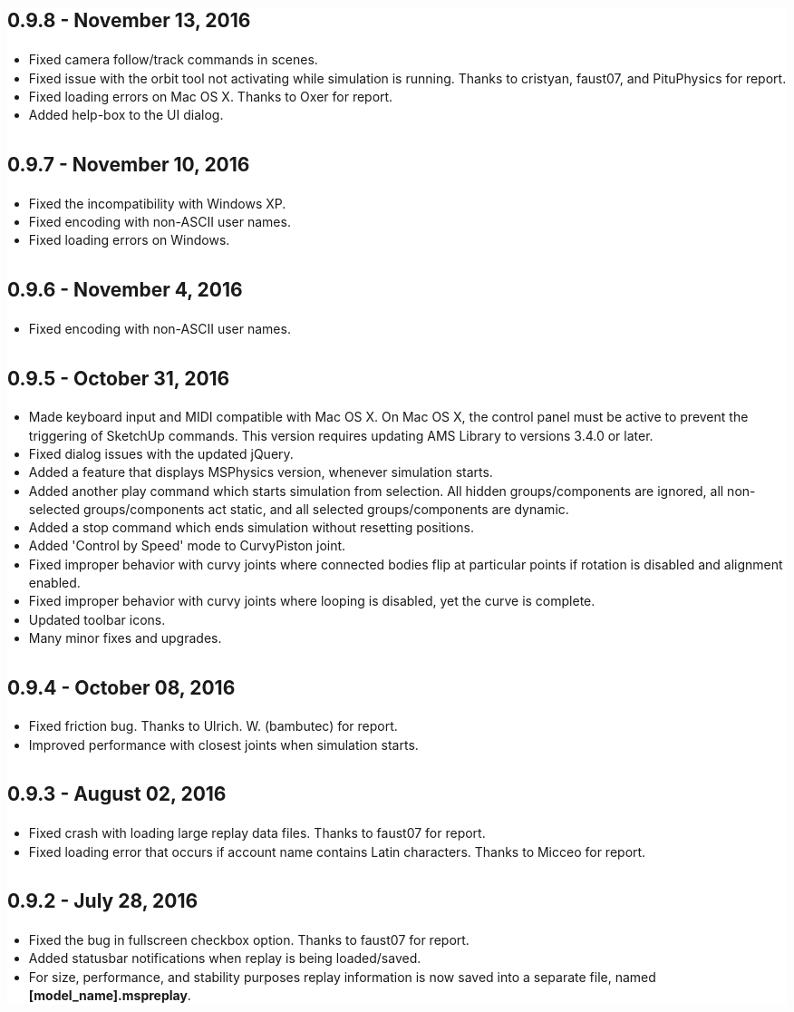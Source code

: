 ## 0.9.8 - November 13, 2016
- Fixed camera follow/track commands in scenes.
- Fixed issue with the orbit tool not activating while simulation is running.
  Thanks to cristyan, faust07, and PituPhysics for report.
- Fixed loading errors on Mac OS X. Thanks to Oxer for report.
- Added help-box to the UI dialog.

## 0.9.7 - November 10, 2016
- Fixed the incompatibility with Windows XP.
- Fixed encoding with non-ASCII user names.
- Fixed loading errors on Windows.

## 0.9.6 - November 4, 2016
- Fixed encoding with non-ASCII user names.

## 0.9.5 - October 31, 2016
- Made keyboard input and MIDI compatible with Mac OS X. On Mac OS X, the
  control panel must be active to prevent the triggering of SketchUp commands.
  This version requires updating AMS Library to versions 3.4.0 or later.
- Fixed dialog issues with the updated jQuery.
- Added a feature that displays MSPhysics version, whenever simulation starts.
- Added another play command which starts simulation from selection. All hidden
  groups/components are ignored, all non-selected groups/components act static,
  and all selected groups/components are dynamic.
- Added a stop command which ends simulation without resetting positions.
- Added 'Control by Speed' mode to CurvyPiston joint.
- Fixed improper behavior with curvy joints where connected bodies flip at
  particular points if rotation is disabled and alignment enabled.
- Fixed improper behavior with curvy joints where looping is disabled, yet the
  curve is complete.
- Updated toolbar icons.
- Many minor fixes and upgrades.

## 0.9.4 - October 08, 2016
- Fixed friction bug. Thanks to Ulrich. W. (bambutec) for report.
- Improved performance with closest joints when simulation starts.

## 0.9.3 - August 02, 2016
- Fixed crash with loading large replay data files. Thanks to faust07 for
  report.
- Fixed loading error that occurs if account name contains Latin characters.
  Thanks to Micceo for report.

## 0.9.2 - July 28, 2016
- Fixed the bug in fullscreen checkbox option. Thanks to faust07 for report.
- Added statusbar notifications when replay is being loaded/saved.
- For size, performance, and stability purposes replay information is now saved
  into a separate file, named <b>[model_name].mspreplay</b>.
